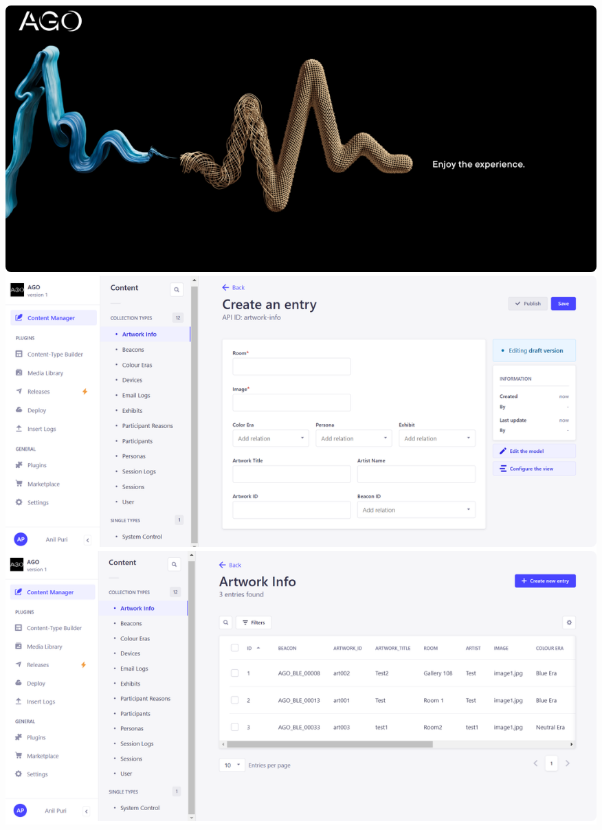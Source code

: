 <img src="images/Front Screen 6.png" alt="Front Screen 6.png" style="width: 100%;border-radius:8px;">
<img src="images/Artwork Create.png" alt="Artwork Create.png" style="width: 100%;border-radius:8px;">
<img src="images/Artwork list.png" alt="Artwork list.png" style="width: 100%;border-radius:8px;">
